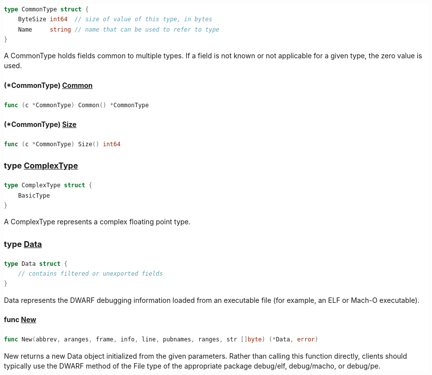 ``` go linenums="1"
type CommonType struct {
	ByteSize int64  // size of value of this type, in bytes
	Name     string // name that can be used to refer to type
}
```

A CommonType holds fields common to multiple types. If a field is not known or not applicable for a given type, the zero value is used.

#### (*CommonType) [Common](https://cs.opensource.google/go/go/+/go1.20.1:src/debug/dwarf/type.go;l=29) 

``` go linenums="1"
func (c *CommonType) Common() *CommonType
```

#### (*CommonType) [Size](https://cs.opensource.google/go/go/+/go1.20.1:src/debug/dwarf/type.go;l=31) 

``` go linenums="1"
func (c *CommonType) Size() int64
```

### type [ComplexType](https://cs.opensource.google/go/go/+/go1.20.1:src/debug/dwarf/type.go;l=81) 

``` go linenums="1"
type ComplexType struct {
	BasicType
}
```

A ComplexType represents a complex floating point type.

### type [Data](https://cs.opensource.google/go/go/+/go1.20.1:src/debug/dwarf/open.go;l=27) 

``` go linenums="1"
type Data struct {
	// contains filtered or unexported fields
}
```

Data represents the DWARF debugging information loaded from an executable file (for example, an ELF or Mach-O executable).

#### func [New](https://cs.opensource.google/go/go/+/go1.20.1:src/debug/dwarf/open.go;l=63) 

``` go linenums="1"
func New(abbrev, aranges, frame, info, line, pubnames, ranges, str []byte) (*Data, error)
```

New returns a new Data object initialized from the given parameters. Rather than calling this function directly, clients should typically use the DWARF method of the File type of the appropriate package debug/elf, debug/macho, or debug/pe.
